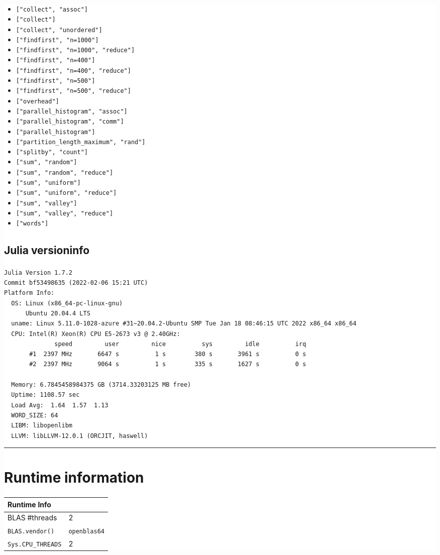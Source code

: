 - `["collect", "assoc"]`
- `["collect"]`
- `["collect", "unordered"]`
- `["findfirst", "n=1000"]`
- `["findfirst", "n=1000", "reduce"]`
- `["findfirst", "n=400"]`
- `["findfirst", "n=400", "reduce"]`
- `["findfirst", "n=500"]`
- `["findfirst", "n=500", "reduce"]`
- `["overhead"]`
- `["parallel_histogram", "assoc"]`
- `["parallel_histogram", "comm"]`
- `["parallel_histogram"]`
- `["partition_length_maximum", "rand"]`
- `["splitby", "count"]`
- `["sum", "random"]`
- `["sum", "random", "reduce"]`
- `["sum", "uniform"]`
- `["sum", "uniform", "reduce"]`
- `["sum", "valley"]`
- `["sum", "valley", "reduce"]`
- `["words"]`

## Julia versioninfo
```
Julia Version 1.7.2
Commit bf53498635 (2022-02-06 15:21 UTC)
Platform Info:
  OS: Linux (x86_64-pc-linux-gnu)
      Ubuntu 20.04.4 LTS
  uname: Linux 5.11.0-1028-azure #31~20.04.2-Ubuntu SMP Tue Jan 18 08:46:15 UTC 2022 x86_64 x86_64
  CPU: Intel(R) Xeon(R) CPU E5-2673 v3 @ 2.40GHz: 
              speed         user         nice          sys         idle          irq
       #1  2397 MHz       6647 s          1 s        380 s       3961 s          0 s
       #2  2397 MHz       9064 s          1 s        335 s       1627 s          0 s
       
  Memory: 6.7845458984375 GB (3714.33203125 MB free)
  Uptime: 1108.57 sec
  Load Avg:  1.64  1.57  1.13
  WORD_SIZE: 64
  LIBM: libopenlibm
  LLVM: libLLVM-12.0.1 (ORCJIT, haswell)
```

---
# Runtime information
| Runtime Info | |
|:--|:--|
| BLAS #threads | 2 |
| `BLAS.vendor()` | `openblas64` |
| `Sys.CPU_THREADS` | 2 |

